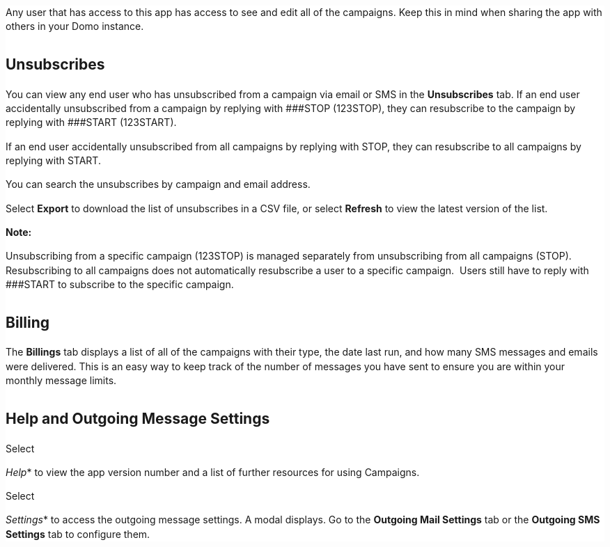 Any user that has access to this app has access to see and edit all of the campaigns. Keep this in mind when sharing the app with others in your Domo instance.

Unsubscribes
----------------

You can view any end user who has unsubscribed from a campaign via email or SMS in the
 **Unsubscribes**
 tab. If an end user accidentally unsubscribed from a campaign by replying with ###STOP (123STOP), they can resubscribe to the campaign by replying with ###START (123START).


 If an end user accidentally unsubscribed from all campaigns by replying with STOP, they can resubscribe to all campaigns by replying with START.


 You can search the unsubscribes by campaign and email address.


 Select
 **Export**
 to download the list of unsubscribes in a CSV file, or select
 **Refresh**
 to view the latest version of the list.


**Note:**

Unsubscribing from a specific campaign (123STOP) is managed separately from unsubscribing from all campaigns (STOP). Resubscribing to all campaigns does not automatically resubscribe a user to a specific campaign.  Users still have to reply with ###START to subscribe to the specific campaign.

Billing
-----------

The
 **Billings**
 tab displays a list of all of the campaigns with their type, the date last run, and how many SMS messages and emails were delivered. This is an easy way to keep track of the number of messages you have sent to ensure you are within your monthly message limits.


 Help and Outgoing Message Settings
--------------------------------------


 Select

*Help**
 to view the app version number and a list of further resources for using Campaigns.


 Select

*Settings**
 to access the outgoing message settings. A modal displays. Go to the
 **Outgoing Mail Settings**
 tab or the
 **Outgoing SMS Settings**
 tab to configure them.
